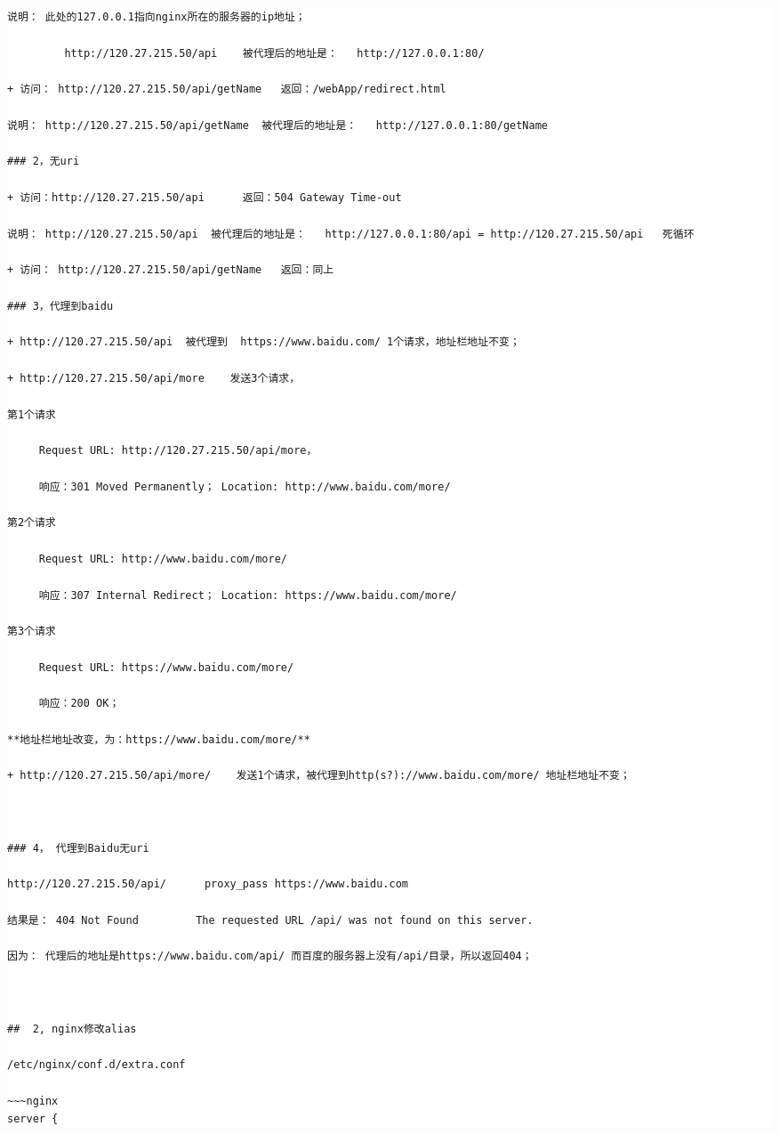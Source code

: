  ```
  说明： 此处的127.0.0.1指向nginx所在的服务器的ip地址；

  ​			http://120.27.215.50/api 	被代理后的地址是：	http://127.0.0.1:80/

+ 访问： http://120.27.215.50/api/getName   返回：/webApp/redirect.html

  说明： http://120.27.215.50/api/getName 	被代理后的地址是：	http://127.0.0.1:80/getName

### 2，无uri

+ 访问：http://120.27.215.50/api      返回：504 Gateway Time-out

  说明： http://120.27.215.50/api 	被代理后的地址是：	http://127.0.0.1:80/api = http://120.27.215.50/api   死循环

+ 访问： http://120.27.215.50/api/getName   返回：同上

### 3，代理到baidu

+ http://120.27.215.50/api  被代理到  https://www.baidu.com/ 1个请求，地址栏地址不变；

+ http://120.27.215.50/api/more    发送3个请求，

  第1个请求

  ​		Request URL: http://120.27.215.50/api/more， 

  ​		响应：301 Moved Permanently； Location: http://www.baidu.com/more/

  第2个请求

  ​		Request URL: http://www.baidu.com/more/

  ​		响应：307 Internal Redirect； Location: https://www.baidu.com/more/

  第3个请求

  ​		Request URL: https://www.baidu.com/more/

  ​		响应：200 OK；

  **地址栏地址改变，为：https://www.baidu.com/more/**

+ http://120.27.215.50/api/more/    发送1个请求，被代理到http(s?)://www.baidu.com/more/ 地址栏地址不变；



### 4， 代理到Baidu无uri

http://120.27.215.50/api/      proxy_pass https://www.baidu.com

结果是： 404 Not Found         The requested URL /api/ was not found on this server.

因为： 代理后的地址是https://www.baidu.com/api/ 而百度的服务器上没有/api/目录，所以返回404；



##  2, nginx修改alias

/etc/nginx/conf.d/extra.conf

~~~nginx
server {
  ```
